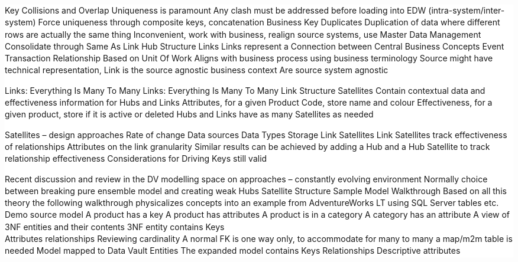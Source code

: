 Key Collisions and Overlap
Uniqueness is paramount
Any clash must be addressed before loading into EDW (intra-system/inter-system) 
Force uniqueness through composite keys, concatenation
Business Key Duplicates
Duplication of data where different rows are actually the same thing
Inconvenient, work with business, realign source systems, use Master Data Management
Consolidate through Same As Link
Hub Structure
Links
Links represent a Connection between Central Business Concepts 
Event
Transaction
Relationship
Based on Unit Of Work
Aligns with business process using business terminology
Source might have technical representation, Link is the source agnostic business context 
Are source system agnostic

Links: Everything Is Many To Many
Links: Everything Is Many To Many
Link Structure
Satellites
Contain contextual data and effectiveness information for Hubs and Links
Attributes, for a given Product Code, store name and colour
Effectiveness, for a given product, store if it is active or deleted
Hubs and Links have as many Satellites as needed

Satellites – design approaches
Rate of change
Data sources
Data Types
Storage
Link Satellites
Link Satellites track 
effectiveness of relationships
Attributes on the link granularity
Similar results can be achieved by adding a Hub and a Hub Satellite to track relationship effectiveness
Considerations for Driving Keys still valid

Recent discussion and review in the DV modelling space on approaches – constantly evolving environment
Normally choice between breaking pure ensemble model and creating weak Hubs
Satellite Structure
Sample Model Walkthrough
Based on all this theory the following walkthrough physicalizes concepts into an example from AdventureWorks LT using SQL Server tables etc.
Demo source model
A product has a key
A product has attributes
A product is in a category
A category has an attribute
A view of 3NF entities and their contents
3NF entity contains 
Keys    
Attributes
relationships
Reviewing cardinality
A normal FK is one way only, to accommodate for many to many a map/m2m table is needed
Model mapped to Data Vault Entities
The expanded model contains 
Keys
Relationships
Descriptive attributes